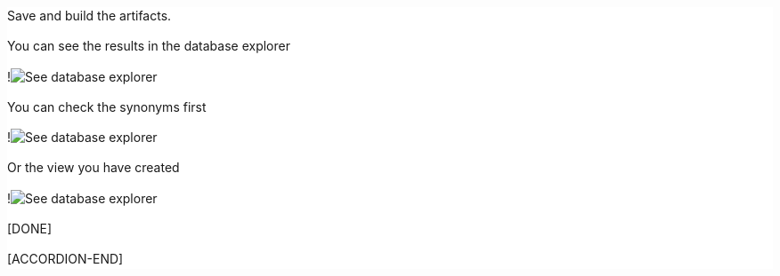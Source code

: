 Save and build the artifacts.

You can see the results in the database explorer

!![See database explorer](explorer.png)

You can check the synonyms first

!![See database explorer](db1.png)

Or the view you have created

!![See database explorer](db2.png)

[DONE]

[ACCORDION-END]
